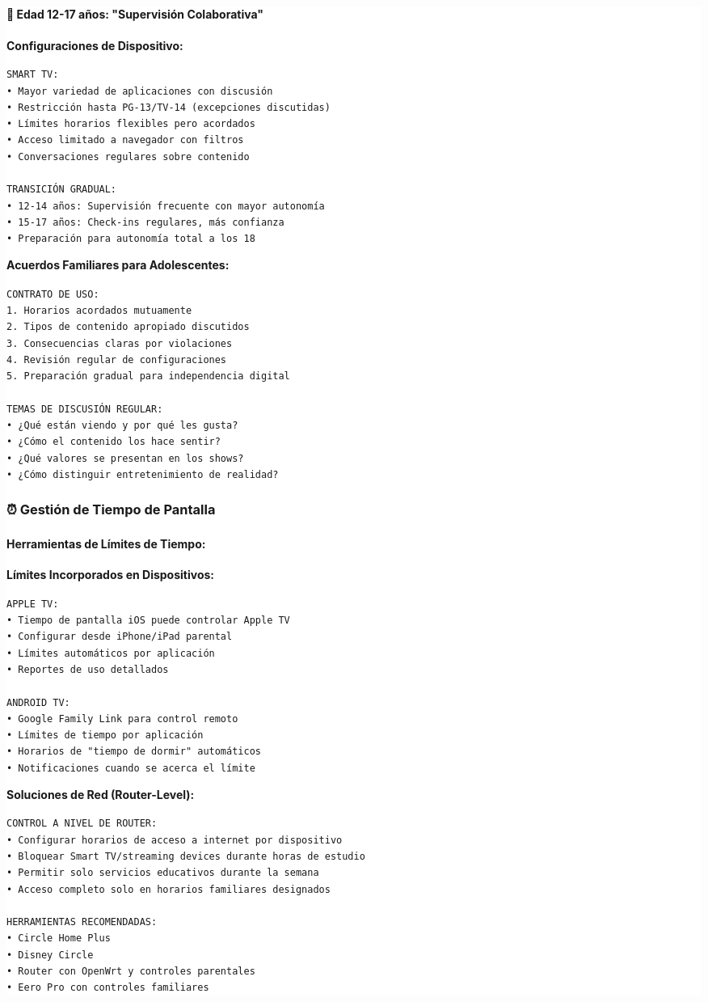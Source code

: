#### **🚀 Edad 12-17 años: "Supervisión Colaborativa"**

**Configuraciones de Dispositivo:**
```
SMART TV:
• Mayor variedad de aplicaciones con discusión
• Restricción hasta PG-13/TV-14 (excepciones discutidas)
• Límites horarios flexibles pero acordados
• Acceso limitado a navegador con filtros
• Conversaciones regulares sobre contenido

TRANSICIÓN GRADUAL:
• 12-14 años: Supervisión frecuente con mayor autonomía
• 15-17 años: Check-ins regulares, más confianza
• Preparación para autonomía total a los 18
```

**Acuerdos Familiares para Adolescentes:**
```
CONTRATO DE USO:
1. Horarios acordados mutuamente
2. Tipos de contenido apropiado discutidos
3. Consecuencias claras por violaciones
4. Revisión regular de configuraciones
5. Preparación gradual para independencia digital

TEMAS DE DISCUSIÓN REGULAR:
• ¿Qué están viendo y por qué les gusta?
• ¿Cómo el contenido los hace sentir?
• ¿Qué valores se presentan en los shows?
• ¿Cómo distinguir entretenimiento de realidad?
```

### **⏰ Gestión de Tiempo de Pantalla**

#### **Herramientas de Límites de Tiempo:**

**Límites Incorporados en Dispositivos:**
```
APPLE TV:
• Tiempo de pantalla iOS puede controlar Apple TV
• Configurar desde iPhone/iPad parental
• Límites automáticos por aplicación
• Reportes de uso detallados

ANDROID TV:
• Google Family Link para control remoto
• Límites de tiempo por aplicación
• Horarios de "tiempo de dormir" automáticos
• Notificaciones cuando se acerca el límite
```

**Soluciones de Red (Router-Level):**
```
CONTROL A NIVEL DE ROUTER:
• Configurar horarios de acceso a internet por dispositivo
• Bloquear Smart TV/streaming devices durante horas de estudio
• Permitir solo servicios educativos durante la semana
• Acceso completo solo en horarios familiares designados

HERRAMIENTAS RECOMENDADAS:
• Circle Home Plus
• Disney Circle
• Router con OpenWrt y controles parentales
• Eero Pro con controles familiares
```
